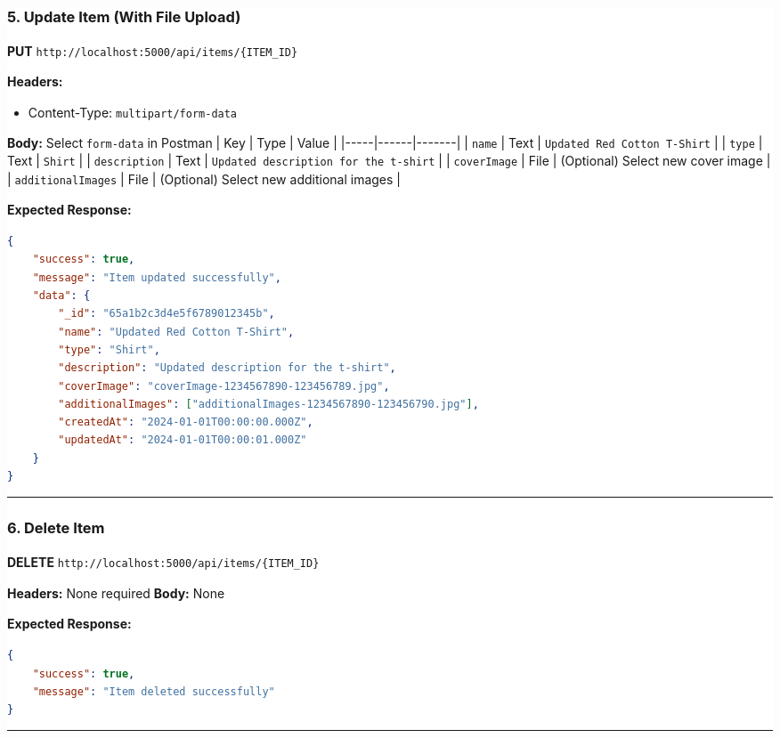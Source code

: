 
### 5. Update Item (With File Upload)
**PUT** `http://localhost:5000/api/items/{ITEM_ID}`

**Headers:** 
- Content-Type: `multipart/form-data`

**Body:** Select `form-data` in Postman
| Key | Type | Value |
|-----|------|-------|
| `name` | Text | `Updated Red Cotton T-Shirt` |
| `type` | Text | `Shirt` |
| `description` | Text | `Updated description for the t-shirt` |
| `coverImage` | File | (Optional) Select new cover image |
| `additionalImages` | File | (Optional) Select new additional images |

**Expected Response:**
```json
{
    "success": true,
    "message": "Item updated successfully",
    "data": {
        "_id": "65a1b2c3d4e5f6789012345b",
        "name": "Updated Red Cotton T-Shirt",
        "type": "Shirt",
        "description": "Updated description for the t-shirt",
        "coverImage": "coverImage-1234567890-123456789.jpg",
        "additionalImages": ["additionalImages-1234567890-123456790.jpg"],
        "createdAt": "2024-01-01T00:00:00.000Z",
        "updatedAt": "2024-01-01T00:00:01.000Z"
    }
}
```

---

### 6. Delete Item
**DELETE** `http://localhost:5000/api/items/{ITEM_ID}`

**Headers:** None required
**Body:** None

**Expected Response:**
```json
{
    "success": true,
    "message": "Item deleted successfully"
}
```

---
